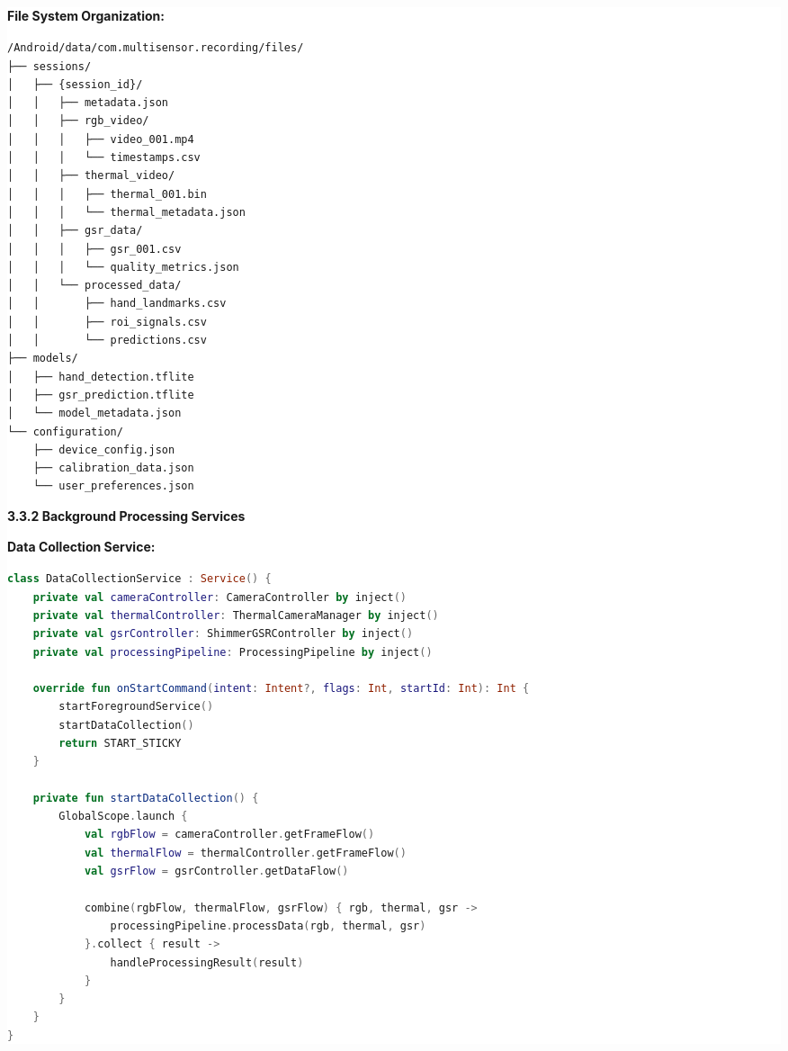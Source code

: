 **File System Organization:**
```
/Android/data/com.multisensor.recording/files/
├── sessions/
│   ├── {session_id}/
│   │   ├── metadata.json
│   │   ├── rgb_video/
│   │   │   ├── video_001.mp4
│   │   │   └── timestamps.csv
│   │   ├── thermal_video/
│   │   │   ├── thermal_001.bin
│   │   │   └── thermal_metadata.json
│   │   ├── gsr_data/
│   │   │   ├── gsr_001.csv
│   │   │   └── quality_metrics.json
│   │   └── processed_data/
│   │       ├── hand_landmarks.csv
│   │       ├── roi_signals.csv
│   │       └── predictions.csv
├── models/
│   ├── hand_detection.tflite
│   ├── gsr_prediction.tflite
│   └── model_metadata.json
└── configuration/
    ├── device_config.json
    ├── calibration_data.json
    └── user_preferences.json
```

**3.3.2 Background Processing Services**

**Data Collection Service:**
```kotlin
class DataCollectionService : Service() {
    private val cameraController: CameraController by inject()
    private val thermalController: ThermalCameraManager by inject()
    private val gsrController: ShimmerGSRController by inject()
    private val processingPipeline: ProcessingPipeline by inject()
    
    override fun onStartCommand(intent: Intent?, flags: Int, startId: Int): Int {
        startForegroundService()
        startDataCollection()
        return START_STICKY
    }
    
    private fun startDataCollection() {
        GlobalScope.launch {
            val rgbFlow = cameraController.getFrameFlow()
            val thermalFlow = thermalController.getFrameFlow()
            val gsrFlow = gsrController.getDataFlow()
            
            combine(rgbFlow, thermalFlow, gsrFlow) { rgb, thermal, gsr ->
                processingPipeline.processData(rgb, thermal, gsr)
            }.collect { result ->
                handleProcessingResult(result)
            }
        }
    }
}
```

